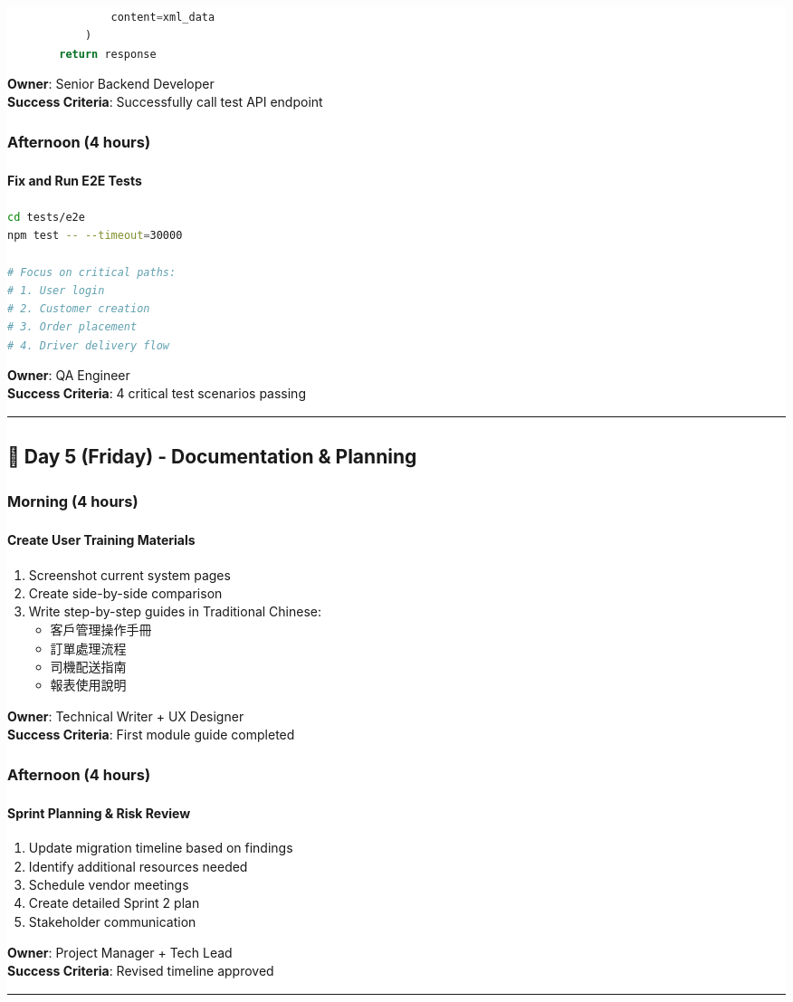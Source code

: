 ```python
                content=xml_data
            )
        return response
```

**Owner**: Senior Backend Developer  
**Success Criteria**: Successfully call test API endpoint

### Afternoon (4 hours)
#### Fix and Run E2E Tests
```bash
cd tests/e2e
npm test -- --timeout=30000

# Focus on critical paths:
# 1. User login
# 2. Customer creation
# 3. Order placement
# 4. Driver delivery flow
```

**Owner**: QA Engineer  
**Success Criteria**: 4 critical test scenarios passing

---

## 📅 Day 5 (Friday) - Documentation & Planning

### Morning (4 hours)
#### Create User Training Materials
1. Screenshot current system pages
2. Create side-by-side comparison
3. Write step-by-step guides in Traditional Chinese:
   - 客戶管理操作手冊
   - 訂單處理流程
   - 司機配送指南
   - 報表使用說明

**Owner**: Technical Writer + UX Designer  
**Success Criteria**: First module guide completed

### Afternoon (4 hours)
#### Sprint Planning & Risk Review
1. Update migration timeline based on findings
2. Identify additional resources needed
3. Schedule vendor meetings
4. Create detailed Sprint 2 plan
5. Stakeholder communication

**Owner**: Project Manager + Tech Lead  
**Success Criteria**: Revised timeline approved

---
